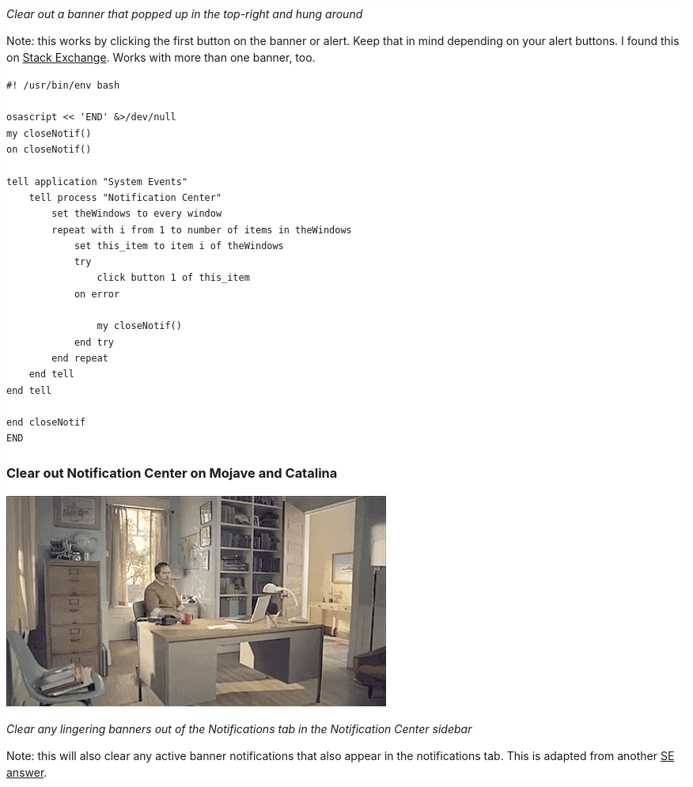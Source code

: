 _Clear out a banner that popped up in the top-right and hung around_

Note: this works by clicking the first button on the banner or alert. Keep that in mind depending on your alert buttons. I found this on [Stack Exchange](https://apple.stackexchange.com/a/155736). Works with more than one banner, too.

```
#! /usr/bin/env bash

osascript << 'END' &>/dev/null
my closeNotif()
on closeNotif()

tell application "System Events"
	tell process "Notification Center"
		set theWindows to every window
		repeat with i from 1 to number of items in theWindows
			set this_item to item i of theWindows
			try
				click button 1 of this_item
			on error
				
				my closeNotif()
			end try
		end repeat
	end tell
end tell

end closeNotif
END
```

### Clear out Notification Center on Mojave and Catalina


![](images/clear-notification-center.gif)

_Clear any lingering banners out of the Notifications tab in the Notification Center sidebar_

Note: this will also clear any active banner notifications that also appear in the notifications tab. This is adapted from another [SE answer](https://apple.stackexchange.com/a/374455).
